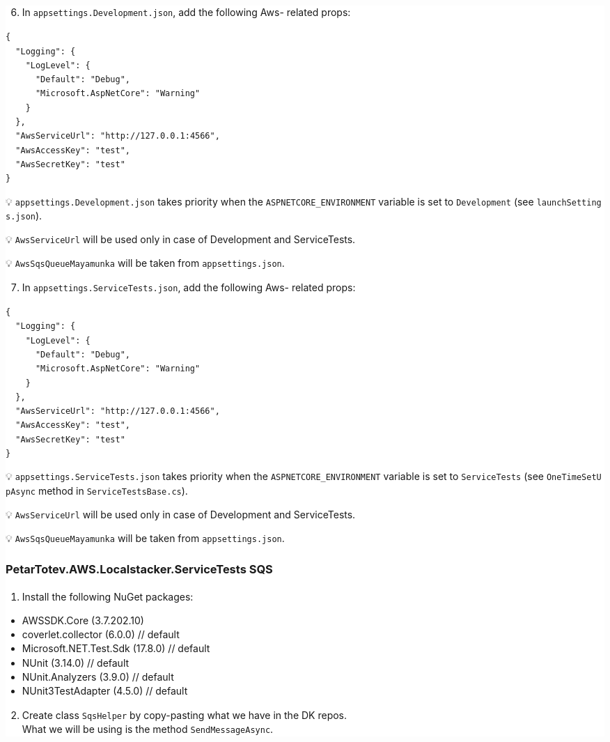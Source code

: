 6. In `appsettings.Development.json`, add the following Aws- related props:

```
{
  "Logging": {
    "LogLevel": {
      "Default": "Debug",
      "Microsoft.AspNetCore": "Warning"
    }
  },
  "AwsServiceUrl": "http://127.0.0.1:4566",
  "AwsAccessKey": "test",
  "AwsSecretKey": "test"
}
```

💡 `appsettings.Development.json` takes priority when the `ASPNETCORE_ENVIRONMENT` variable is set to `Development` (see `launchSettings.json`).

💡 `AwsServiceUrl` will be used only in case of Development and ServiceTests.

💡 `AwsSqsQueueMayamunka` will be taken from `appsettings.json`.

7. In `appsettings.ServiceTests.json`, add the following Aws- related props:

```
{
  "Logging": {
    "LogLevel": {
      "Default": "Debug",
      "Microsoft.AspNetCore": "Warning"
    }
  },
  "AwsServiceUrl": "http://127.0.0.1:4566",
  "AwsAccessKey": "test",
  "AwsSecretKey": "test"
}
```

💡 `appsettings.ServiceTests.json` takes priority when the `ASPNETCORE_ENVIRONMENT` variable is set to `ServiceTests` (see `OneTimeSetUpAsync` method in `ServiceTestsBase.cs`).

💡 `AwsServiceUrl` will be used only in case of Development and ServiceTests.

💡 `AwsSqsQueueMayamunka` will be taken from `appsettings.json`.

### PetarTotev.AWS.Localstacker.ServiceTests SQS

1. Install the following NuGet packages:
- AWSSDK.Core (3.7.202.10)
- coverlet.collector (6.0.0) // default
- Microsoft.NET.Test.Sdk (17.8.0) // default
- NUnit (3.14.0) // default
- NUnit.Analyzers (3.9.0) // default
- NUnit3TestAdapter (4.5.0) // default

2. Create class `SqsHelper` by copy-pasting what we have in the DK repos.  
What we will be using is the method `SendMessageAsync`.
